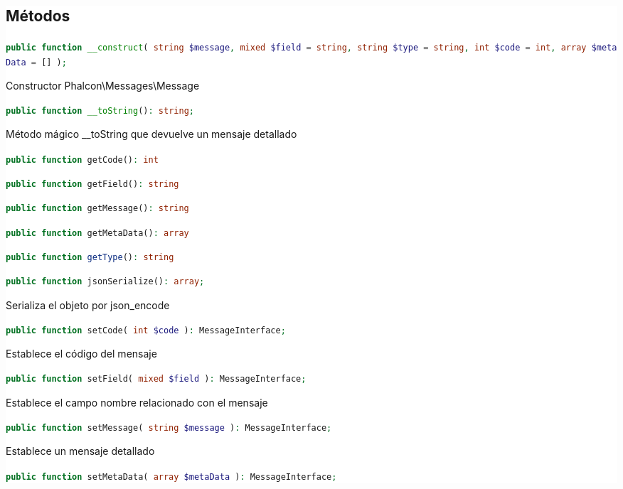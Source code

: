 ## Métodos

```php
public function __construct( string $message, mixed $field = string, string $type = string, int $code = int, array $metaData = [] );
```

Constructor Phalcon\Messages\Message

```php
public function __toString(): string;
```

Método mágico __toString que devuelve un mensaje detallado

```php
public function getCode(): int
```

```php
public function getField(): string
```

```php
public function getMessage(): string
```

```php
public function getMetaData(): array
```

```php
public function getType(): string
```

```php
public function jsonSerialize(): array;
```

Serializa el objeto por json_encode

```php
public function setCode( int $code ): MessageInterface;
```

Establece el código del mensaje

```php
public function setField( mixed $field ): MessageInterface;
```

Establece el campo nombre relacionado con el mensaje

```php
public function setMessage( string $message ): MessageInterface;
```

Establece un mensaje detallado

```php
public function setMetaData( array $metaData ): MessageInterface;
```
